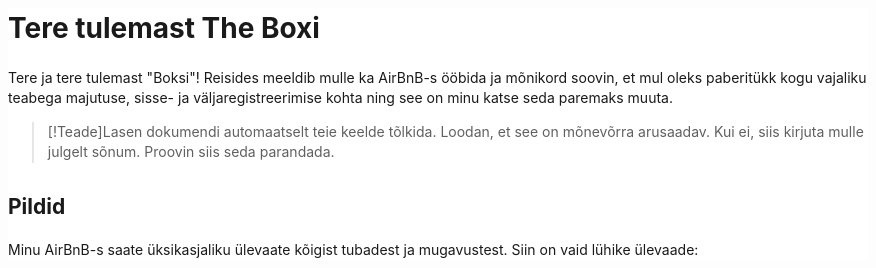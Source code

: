 # Tere tulemast The Boxi

Tere ja tere tulemast "Boksi"! Reisides meeldib mulle ka AirBnB-s ööbida ja mõnikord soovin, et mul oleks paberitükk kogu vajaliku teabega majutuse, sisse- ja väljaregistreerimise kohta ning see on minu katse seda paremaks muuta.

> [!Teade]Lasen dokumendi automaatselt teie keelde tõlkida. Loodan, et see on mõnevõrra arusaadav. Kui ei, siis kirjuta mulle julgelt sõnum. Proovin siis seda parandada.

## Pildid

Minu AirBnB-s saate üksikasjaliku ülevaate kõigist tubadest ja mugavustest. Siin on vaid lühike ülevaade:
